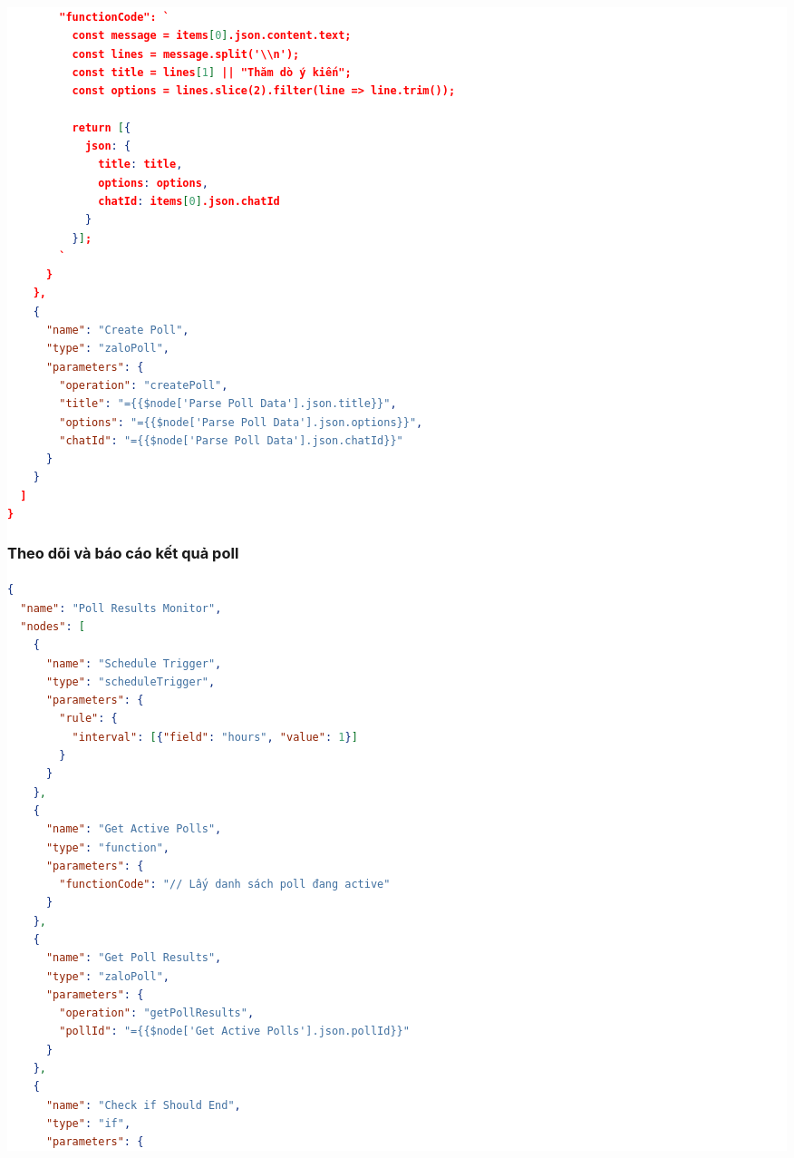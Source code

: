 ```json
        "functionCode": `
          const message = items[0].json.content.text;
          const lines = message.split('\\n');
          const title = lines[1] || "Thăm dò ý kiến";
          const options = lines.slice(2).filter(line => line.trim());
          
          return [{
            json: {
              title: title,
              options: options,
              chatId: items[0].json.chatId
            }
          }];
        `
      }
    },
    {
      "name": "Create Poll",
      "type": "zaloPoll",
      "parameters": {
        "operation": "createPoll",
        "title": "={{$node['Parse Poll Data'].json.title}}",
        "options": "={{$node['Parse Poll Data'].json.options}}",
        "chatId": "={{$node['Parse Poll Data'].json.chatId}}"
      }
    }
  ]
}
```

### Theo dõi và báo cáo kết quả poll
```json
{
  "name": "Poll Results Monitor",
  "nodes": [
    {
      "name": "Schedule Trigger",
      "type": "scheduleTrigger",
      "parameters": {
        "rule": {
          "interval": [{"field": "hours", "value": 1}]
        }
      }
    },
    {
      "name": "Get Active Polls",
      "type": "function",
      "parameters": {
        "functionCode": "// Lấy danh sách poll đang active"
      }
    },
    {
      "name": "Get Poll Results",
      "type": "zaloPoll",
      "parameters": {
        "operation": "getPollResults",
        "pollId": "={{$node['Get Active Polls'].json.pollId}}"
      }
    },
    {
      "name": "Check if Should End",
      "type": "if",
      "parameters": {
```